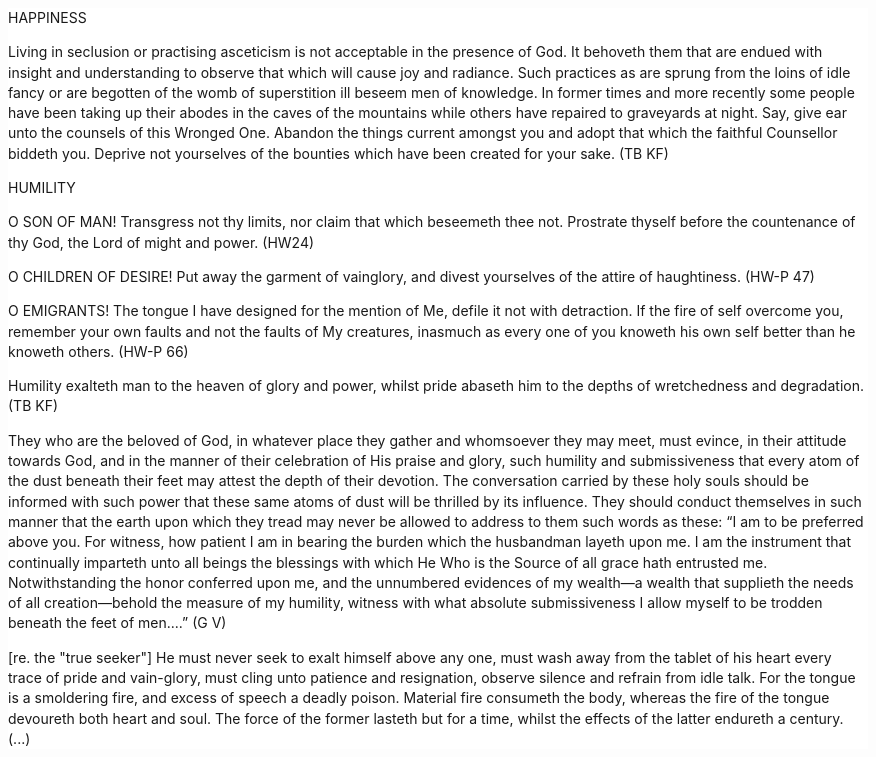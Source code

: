 HAPPINESS

Living in seclusion or practising asceticism is not acceptable in the
presence of God. It behoveth them that are endued with insight and
understanding to observe that which will cause joy and radiance. Such
practices as are sprung from the loins of idle fancy or are begotten of
the womb of superstition ill beseem men of knowledge. In former times and
more recently some people have been taking up their abodes in the caves of
the mountains while others have repaired to graveyards at night. Say, give
ear unto the counsels of this Wronged One. Abandon the things current
amongst you and adopt that which the faithful Counsellor biddeth you.
Deprive not yourselves of the bounties which have been created for your
sake. (TB KF)


HUMILITY

O SON OF MAN! Transgress not thy limits, nor claim that which beseemeth
thee not. Prostrate thyself before the countenance of thy God, the Lord of
might and power. (HW24)

O CHILDREN OF DESIRE! Put away the garment of vainglory, and divest
yourselves of the attire of haughtiness. (HW-P 47)

O EMIGRANTS! The tongue I have designed for the mention of Me, defile it
not with detraction. If the fire of self overcome you, remember your own
faults and not the faults of My creatures, inasmuch as every one of you
knoweth his own self better than he knoweth others. (HW-P 66)

Humility exalteth man to the heaven of glory and power, whilst
pride abaseth him to the depths of wretchedness and degradation. (TB KF)

They who are the beloved of God, in whatever place they gather and
whomsoever they may meet, must evince, in their attitude towards God, and
in the manner of their celebration of His praise and glory, such humility
and submissiveness that every atom of the dust beneath their feet may
attest the depth of their devotion. The conversation carried by these holy
souls should be informed with such power that these same atoms of dust
will be thrilled by its influence. They should conduct themselves in such
manner that the earth upon which they tread may never be allowed to
address to them such words as these: “I am to be preferred above you. For
witness, how patient I am in bearing the burden which the husbandman
layeth upon me. I am the instrument that continually imparteth unto all
beings the blessings with which He Who is the Source of all grace hath
entrusted me. Notwithstanding the honor conferred upon me, and the
unnumbered evidences of my wealth—a wealth that supplieth the needs of all
creation—behold the measure of my humility, witness with what absolute
submissiveness I allow myself to be trodden beneath the feet of men....” (G V)

[re. the "true seeker"] He must never seek to exalt
himself above any one, must wash away from the tablet of his heart every
trace of pride and vain-glory, must cling unto patience and resignation,
observe silence and refrain from idle talk. For the tongue is a smoldering
fire, and excess of speech a deadly poison. Material fire consumeth the
body, whereas the fire of the tongue devoureth both heart and soul. The
force of the former lasteth but for a time, whilst the effects of the
latter endureth a century. (...)
